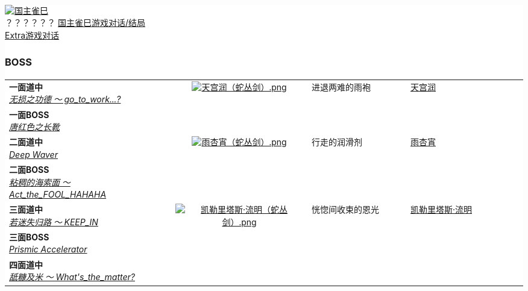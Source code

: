 <tr><td style="min-width:40px;" rowspan=""><div class="center"><div class="floatnone"><a href="./文件-国主雀巳1（天影战记）.png.md" class="image" title="国主雀巳"><img alt="国主雀巳" src="https://upload.thwiki.cc/thumb/0/01/%E5%9B%BD%E4%B8%BB%E9%9B%80%E5%B7%B31%EF%BC%88%E5%A4%A9%E5%BD%B1%E6%88%98%E8%AE%B0%EF%BC%89.png/22px-%E5%9B%BD%E4%B8%BB%E9%9B%80%E5%B7%B31%EF%BC%88%E5%A4%A9%E5%BD%B1%E6%88%98%E8%AE%B0%EF%BC%89.png" decoding="async" loading="lazy" width="22" height="40" srcset="https://upload.thwiki.cc/thumb/0/01/%E5%9B%BD%E4%B8%BB%E9%9B%80%E5%B7%B31%EF%BC%88%E5%A4%A9%E5%BD%B1%E6%88%98%E8%AE%B0%EF%BC%89.png/33px-%E5%9B%BD%E4%B8%BB%E9%9B%80%E5%B7%B31%EF%BC%88%E5%A4%A9%E5%BD%B1%E6%88%98%E8%AE%B0%EF%BC%89.png 1.5x, https://upload.thwiki.cc/thumb/0/01/%E5%9B%BD%E4%B8%BB%E9%9B%80%E5%B7%B31%EF%BC%88%E5%A4%A9%E5%BD%B1%E6%88%98%E8%AE%B0%EF%BC%89.png/44px-%E5%9B%BD%E4%B8%BB%E9%9B%80%E5%B7%B31%EF%BC%88%E5%A4%A9%E5%BD%B1%E6%88%98%E8%AE%B0%EF%BC%89.png 2x" data-file-width="240" data-file-height="436"></a></div></div></td> <td style="width:150px;padding:3px 9px 3px 7px;" rowspan="">？？？？？？ </td><td style="width:180px;padding:3px 9px 3px 7px;"><a href="./国主雀巳.md" title="国主雀巳">国主雀巳</a></td><td><a href="./游戏对话-连缘蛇丛剑～Earthen_Miraculous_Sword-国主雀巳.md" title="游戏对话:连缘蛇丛剑～Earthen Miraculous Sword/国主雀巳">游戏对话/结局</a><br><a href="./游戏对话-连缘蛇丛剑～Earthen_Miraculous_Sword-国主雀巳_ExStory.md" title="游戏对话:连缘蛇丛剑～Earthen Miraculous Sword/国主雀巳 ExStory">Extra游戏对话</a></td></tr></tbody></table>


### BOSS

<table>
<tbody><tr>
<td rowspan="1" class="bg-color-info-10" style="min-width:100px"><b>一面道中</b><br><i><a href="./无损之功德_～_go_to_work...-.md" title="无损之功德 ～ go to work...?">无损之功德 ～ go_to_work...?</a></i>
</td>
<td rowspan="2" style="text-align: center;"><a href="./文件-天宫润（蛇丛剑）.png.md" class="image"><img alt="天宫润（蛇丛剑）.png" src="https://upload.thwiki.cc/thumb/c/c5/%E5%A4%A9%E5%AE%AB%E6%B6%A6%EF%BC%88%E8%9B%87%E4%B8%9B%E5%89%91%EF%BC%89.png/17px-%E5%A4%A9%E5%AE%AB%E6%B6%A6%EF%BC%88%E8%9B%87%E4%B8%9B%E5%89%91%EF%BC%89.png" decoding="async" loading="lazy" width="17" height="40" srcset="https://upload.thwiki.cc/thumb/c/c5/%E5%A4%A9%E5%AE%AB%E6%B6%A6%EF%BC%88%E8%9B%87%E4%B8%9B%E5%89%91%EF%BC%89.png/25px-%E5%A4%A9%E5%AE%AB%E6%B6%A6%EF%BC%88%E8%9B%87%E4%B8%9B%E5%89%91%EF%BC%89.png 1.5x, https://upload.thwiki.cc/thumb/c/c5/%E5%A4%A9%E5%AE%AB%E6%B6%A6%EF%BC%88%E8%9B%87%E4%B8%9B%E5%89%91%EF%BC%89.png/34px-%E5%A4%A9%E5%AE%AB%E6%B6%A6%EF%BC%88%E8%9B%87%E4%B8%9B%E5%89%91%EF%BC%89.png 2x" data-file-width="230" data-file-height="539"></a>
</td>
<td rowspan="2" style="min-width:150px">进退两难的雨袍
</td>
<td rowspan="2" style="min-width:180px"><a href="./天宫润.md" title="天宫润">天宫润</a>
</td></tr>
<tr>
<td rowspan="1" class="bg-color-info-10" style="min-width:100px"><b>一面BOSS</b><br><i><a href="./唐红色之长靴.md" title="唐红色之长靴">唐红色之长靴</a></i>
</td></tr>
<tr>
<td rowspan="1" class="bg-color-info-10" style="min-width:100px"><b>二面道中</b><br><i><a href="./Deep_Waver.md" title="Deep Waver">Deep Waver</a></i>
</td>
<td rowspan="2" style="text-align: center;"><a href="./文件-雨杏宵（蛇丛剑）.png.md" class="image"><img alt="雨杏宵（蛇丛剑）.png" src="https://upload.thwiki.cc/thumb/5/55/%E9%9B%A8%E6%9D%8F%E5%AE%B5%EF%BC%88%E8%9B%87%E4%B8%9B%E5%89%91%EF%BC%89.png/22px-%E9%9B%A8%E6%9D%8F%E5%AE%B5%EF%BC%88%E8%9B%87%E4%B8%9B%E5%89%91%EF%BC%89.png" decoding="async" loading="lazy" width="22" height="40" srcset="https://upload.thwiki.cc/thumb/5/55/%E9%9B%A8%E6%9D%8F%E5%AE%B5%EF%BC%88%E8%9B%87%E4%B8%9B%E5%89%91%EF%BC%89.png/34px-%E9%9B%A8%E6%9D%8F%E5%AE%B5%EF%BC%88%E8%9B%87%E4%B8%9B%E5%89%91%EF%BC%89.png 1.5x, https://upload.thwiki.cc/thumb/5/55/%E9%9B%A8%E6%9D%8F%E5%AE%B5%EF%BC%88%E8%9B%87%E4%B8%9B%E5%89%91%EF%BC%89.png/45px-%E9%9B%A8%E6%9D%8F%E5%AE%B5%EF%BC%88%E8%9B%87%E4%B8%9B%E5%89%91%EF%BC%89.png 2x" data-file-width="300" data-file-height="530"></a>
</td>
<td rowspan="2" style="min-width:150px">行走的润滑剂
</td>
<td rowspan="2" style="min-width:180px"><a href="./雨杏宵.md" title="雨杏宵">雨杏宵</a>
</td></tr>
<tr>
<td rowspan="1" class="bg-color-info-10" style="min-width:100px"><b>二面BOSS</b><br><i><a href="./粘稠的海索面_～_Act_the_FOOL_HAHAHA.md" title="粘稠的海索面 ～ Act the FOOL HAHAHA">粘稠的海索面 ～ Act_the_FOOL_HAHAHA</a></i>
</td></tr>
<tr>
<td rowspan="1" class="bg-color-info-10" style="min-width:100px"><b>三面道中</b><br><i><a href="./若迷失归路_～_KEEP_IN.md" title="若迷失归路 ～ KEEP IN">若迷失归路 ～ KEEP_IN</a></i>
</td>
<td rowspan="2" style="text-align: center;"><a href="./文件-凯勒里塔斯·流明（蛇丛剑）.png.md" class="image"><img alt="凯勒里塔斯·流明（蛇丛剑）.png" src="https://upload.thwiki.cc/thumb/f/ff/%E5%87%AF%E5%8B%92%E9%87%8C%E5%A1%94%E6%96%AF%C2%B7%E6%B5%81%E6%98%8E%EF%BC%88%E8%9B%87%E4%B8%9B%E5%89%91%EF%BC%89.png/22px-%E5%87%AF%E5%8B%92%E9%87%8C%E5%A1%94%E6%96%AF%C2%B7%E6%B5%81%E6%98%8E%EF%BC%88%E8%9B%87%E4%B8%9B%E5%89%91%EF%BC%89.png" decoding="async" loading="lazy" width="22" height="40" srcset="https://upload.thwiki.cc/thumb/f/ff/%E5%87%AF%E5%8B%92%E9%87%8C%E5%A1%94%E6%96%AF%C2%B7%E6%B5%81%E6%98%8E%EF%BC%88%E8%9B%87%E4%B8%9B%E5%89%91%EF%BC%89.png/33px-%E5%87%AF%E5%8B%92%E9%87%8C%E5%A1%94%E6%96%AF%C2%B7%E6%B5%81%E6%98%8E%EF%BC%88%E8%9B%87%E4%B8%9B%E5%89%91%EF%BC%89.png 1.5x, https://upload.thwiki.cc/thumb/f/ff/%E5%87%AF%E5%8B%92%E9%87%8C%E5%A1%94%E6%96%AF%C2%B7%E6%B5%81%E6%98%8E%EF%BC%88%E8%9B%87%E4%B8%9B%E5%89%91%EF%BC%89.png/44px-%E5%87%AF%E5%8B%92%E9%87%8C%E5%A1%94%E6%96%AF%C2%B7%E6%B5%81%E6%98%8E%EF%BC%88%E8%9B%87%E4%B8%9B%E5%89%91%EF%BC%89.png 2x" data-file-width="270" data-file-height="484"></a>
</td>
<td rowspan="2" style="min-width:150px">恍惚间收束的恩光
</td>
<td rowspan="2" style="min-width:180px"><a href="./凯勒里塔斯·流明.md" title="凯勒里塔斯·流明">凯勒里塔斯·流明</a>
</td></tr>
<tr>
<td rowspan="1" class="bg-color-info-10" style="min-width:100px"><b>三面BOSS</b><br><i><a href="./Prismic_Accelerator.md" title="Prismic Accelerator">Prismic Accelerator</a></i>
</td></tr>
<tr>
<td rowspan="1" class="bg-color-info-10" style="min-width:100px"><b>四面道中</b><br><i><a href="./舐糠及米_～_What's_the_matter-.md" title="舐糠及米 ～ What&#39;s the matter?">舐糠及米 ～ What's_the_matter?</a></i>
</td>
